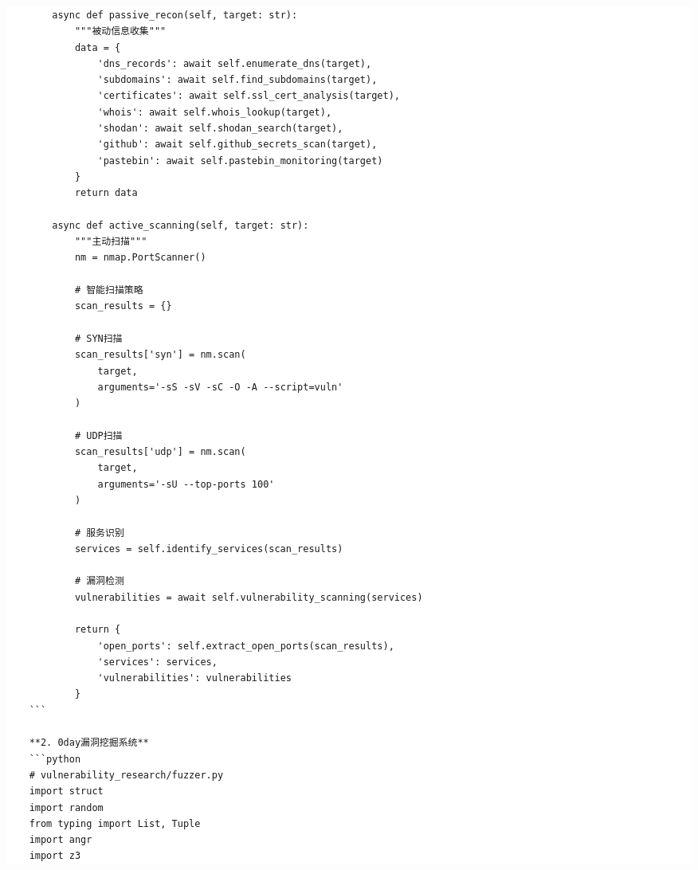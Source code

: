             async def passive_recon(self, target: str):
                """被动信息收集"""
                data = {
                    'dns_records': await self.enumerate_dns(target),
                    'subdomains': await self.find_subdomains(target),
                    'certificates': await self.ssl_cert_analysis(target),
                    'whois': await self.whois_lookup(target),
                    'shodan': await self.shodan_search(target),
                    'github': await self.github_secrets_scan(target),
                    'pastebin': await self.pastebin_monitoring(target)
                }
                return data
            
            async def active_scanning(self, target: str):
                """主动扫描"""
                nm = nmap.PortScanner()
                
                # 智能扫描策略
                scan_results = {}
                
                # SYN扫描
                scan_results['syn'] = nm.scan(
                    target, 
                    arguments='-sS -sV -sC -O -A --script=vuln'
                )
                
                # UDP扫描
                scan_results['udp'] = nm.scan(
                    target,
                    arguments='-sU --top-ports 100'
                )
                
                # 服务识别
                services = self.identify_services(scan_results)
                
                # 漏洞检测
                vulnerabilities = await self.vulnerability_scanning(services)
                
                return {
                    'open_ports': self.extract_open_ports(scan_results),
                    'services': services,
                    'vulnerabilities': vulnerabilities
                }
        ```

        **2. 0day漏洞挖掘系统**
        ```python
        # vulnerability_research/fuzzer.py
        import struct
        import random
        from typing import List, Tuple
        import angr
        import z3
